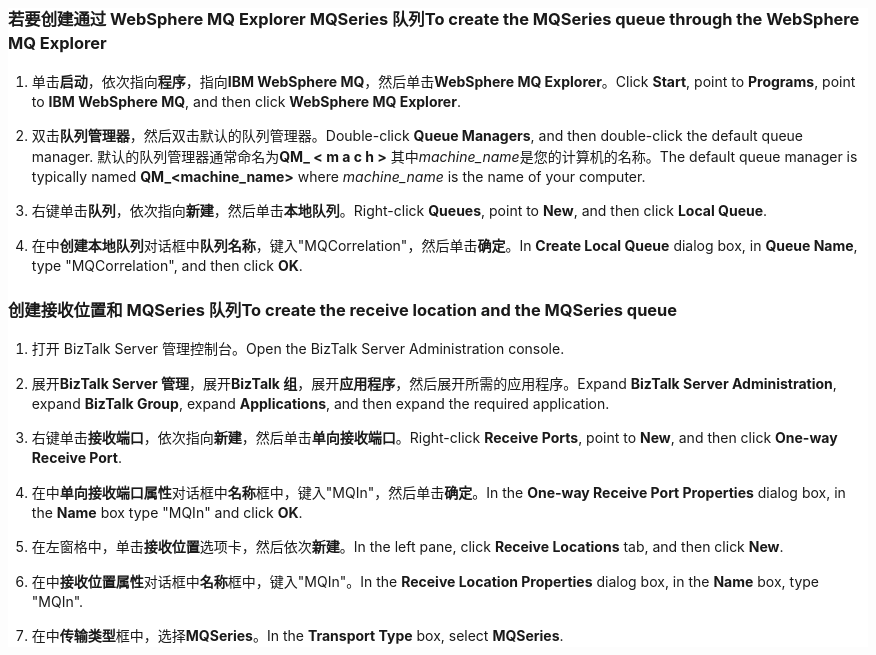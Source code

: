 ### <a name="to-create-the-mqseries-queue-through-the-websphere-mq-explorer"></a><span data-ttu-id="05c04-131">若要创建通过 WebSphere MQ Explorer MQSeries 队列</span><span class="sxs-lookup"><span data-stu-id="05c04-131">To create the MQSeries queue through the WebSphere MQ Explorer</span></span>  

1.  <span data-ttu-id="05c04-132">单击**启动**，依次指向**程序**，指向**IBM WebSphere MQ**，然后单击**WebSphere MQ Explorer**。</span><span class="sxs-lookup"><span data-stu-id="05c04-132">Click **Start**, point to **Programs**, point to **IBM WebSphere MQ**, and then click **WebSphere MQ Explorer**.</span></span>  

2.  <span data-ttu-id="05c04-133">双击**队列管理器**，然后双击默认的队列管理器。</span><span class="sxs-lookup"><span data-stu-id="05c04-133">Double-click **Queue Managers**, and then double-click the default queue manager.</span></span> <span data-ttu-id="05c04-134">默认的队列管理器通常命名为**QM_ < m a c h >** 其中*machine_name*是您的计算机的名称。</span><span class="sxs-lookup"><span data-stu-id="05c04-134">The default queue manager is typically named **QM_<machine_name>** where *machine_name* is the name of your computer.</span></span>  

3.  <span data-ttu-id="05c04-135">右键单击**队列**，依次指向**新建**，然后单击**本地队列**。</span><span class="sxs-lookup"><span data-stu-id="05c04-135">Right-click **Queues**, point to **New**, and then click **Local Queue**.</span></span>  

4.  <span data-ttu-id="05c04-136">在中**创建本地队列**对话框中**队列名称**，键入"MQCorrelation"，然后单击**确定**。</span><span class="sxs-lookup"><span data-stu-id="05c04-136">In **Create Local Queue** dialog box, in **Queue Name**, type "MQCorrelation", and then click **OK**.</span></span>  

### <a name="to-create-the-receive-location-and-the-mqseries-queue"></a><span data-ttu-id="05c04-137">创建接收位置和 MQSeries 队列</span><span class="sxs-lookup"><span data-stu-id="05c04-137">To create the receive location and the MQSeries queue</span></span>  

1.  <span data-ttu-id="05c04-138">打开 BizTalk Server 管理控制台。</span><span class="sxs-lookup"><span data-stu-id="05c04-138">Open the BizTalk Server Administration console.</span></span>  

2.  <span data-ttu-id="05c04-139">展开**BizTalk Server 管理**，展开**BizTalk 组**，展开**应用程序**，然后展开所需的应用程序。</span><span class="sxs-lookup"><span data-stu-id="05c04-139">Expand **BizTalk Server Administration**, expand **BizTalk Group**, expand **Applications**, and then expand the required application.</span></span>  

3.  <span data-ttu-id="05c04-140">右键单击**接收端口**，依次指向**新建**，然后单击**单向接收端口**。</span><span class="sxs-lookup"><span data-stu-id="05c04-140">Right-click **Receive Ports**, point to **New**, and then click **One-way Receive Port**.</span></span>  

4.  <span data-ttu-id="05c04-141">在中**单向接收端口属性**对话框中**名称**框中，键入"MQIn"，然后单击**确定**。</span><span class="sxs-lookup"><span data-stu-id="05c04-141">In the **One-way Receive Port Properties** dialog box, in the **Name** box type "MQIn" and click **OK**.</span></span>  

5.  <span data-ttu-id="05c04-142">在左窗格中，单击**接收位置**选项卡，然后依次**新建**。</span><span class="sxs-lookup"><span data-stu-id="05c04-142">In the left pane, click **Receive Locations** tab, and then click **New**.</span></span>  

6.  <span data-ttu-id="05c04-143">在中**接收位置属性**对话框中**名称**框中，键入"MQIn"。</span><span class="sxs-lookup"><span data-stu-id="05c04-143">In the **Receive Location Properties** dialog box, in the **Name** box, type "MQIn".</span></span>  

7.  <span data-ttu-id="05c04-144">在中**传输类型**框中，选择**MQSeries**。</span><span class="sxs-lookup"><span data-stu-id="05c04-144">In the **Transport Type** box, select **MQSeries**.</span></span>  
